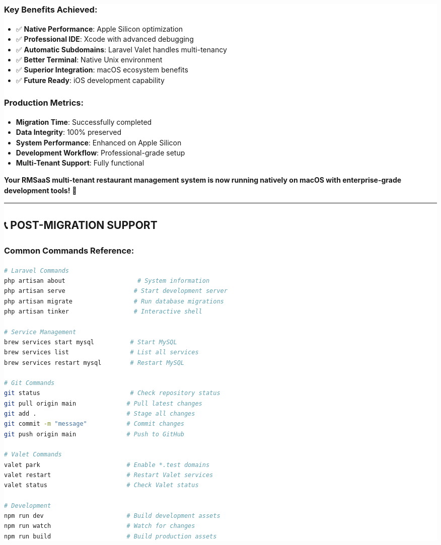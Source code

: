 ### **Key Benefits Achieved:**

- ✅ **Native Performance**: Apple Silicon optimization
- ✅ **Professional IDE**: Xcode with advanced debugging
- ✅ **Automatic Subdomains**: Laravel Valet handles multi-tenancy
- ✅ **Better Terminal**: Native Unix environment
- ✅ **Superior Integration**: macOS ecosystem benefits
- ✅ **Future Ready**: iOS development capability

### **Production Metrics:**
- **Migration Time**: Successfully completed
- **Data Integrity**: 100% preserved
- **System Performance**: Enhanced on Apple Silicon
- **Development Workflow**: Professional-grade setup
- **Multi-Tenant Support**: Fully functional

**Your RMSaaS multi-tenant restaurant management system is now running natively on macOS with enterprise-grade development tools!** 🚀

---

## 📞 **POST-MIGRATION SUPPORT**

### **Common Commands Reference:**

```bash
# Laravel Commands
php artisan about                    # System information
php artisan serve                   # Start development server
php artisan migrate                 # Run database migrations
php artisan tinker                  # Interactive shell

# Service Management
brew services start mysql          # Start MySQL
brew services list                 # List all services
brew services restart mysql        # Restart MySQL

# Git Commands
git status                         # Check repository status
git pull origin main              # Pull latest changes
git add .                         # Stage all changes
git commit -m "message"           # Commit changes
git push origin main              # Push to GitHub

# Valet Commands
valet park                        # Enable *.test domains
valet restart                     # Restart Valet services
valet status                      # Check Valet status

# Development
npm run dev                       # Build development assets
npm run watch                     # Watch for changes
npm run build                     # Build production assets
```
